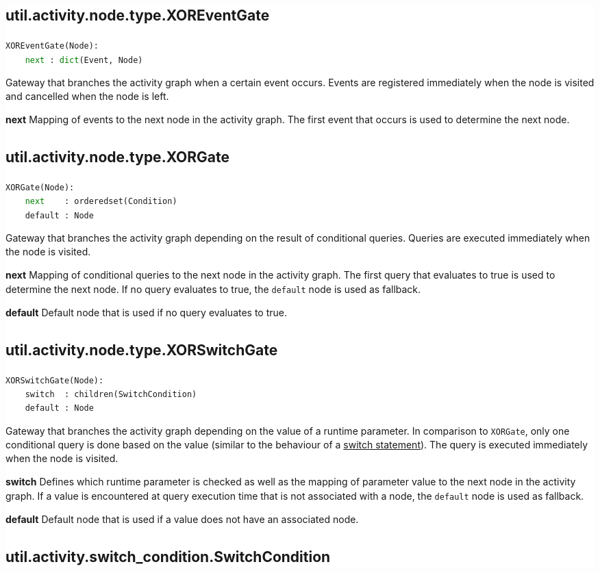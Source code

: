 ## util.activity.node.type.XOREventGate

```python
XOREventGate(Node):
    next : dict(Event, Node)
```

Gateway that branches the activity graph when a certain event occurs. Events are registered immediately when the node is visited and cancelled when the node is left.

**next**
Mapping of events to the next node in the activity graph. The first event that occurs is used to determine the next node.

## util.activity.node.type.XORGate

```python
XORGate(Node):
    next    : orderedset(Condition)
    default : Node
```

Gateway that branches the activity graph depending on the result of conditional queries. Queries are executed immediately when the node is visited.

**next**
Mapping of conditional queries to the next node in the activity graph. The first query that evaluates to true is used to determine the next node. If no query evaluates to true, the `default` node is used as fallback.

**default**
Default node that is used if no query evaluates to true.

## util.activity.node.type.XORSwitchGate

```python
XORSwitchGate(Node):
    switch  : children(SwitchCondition)
    default : Node
```

Gateway that branches the activity graph depending on the value of a runtime parameter. In comparison to `XORGate`, only one conditional query is done based on the value (similar to the behaviour of a [switch statement](https://en.wikipedia.org/wiki/Switch_statement)). The query is executed immediately when the node is visited.

**switch**
Defines which runtime parameter is checked as well as the mapping of parameter value to the next node in the activity graph. If a value is encountered at query execution time that is not associated with a node, the `default` node is used as fallback.

**default**
Default node that is used if a value does not have an associated node.

## util.activity.switch_condition.SwitchCondition
